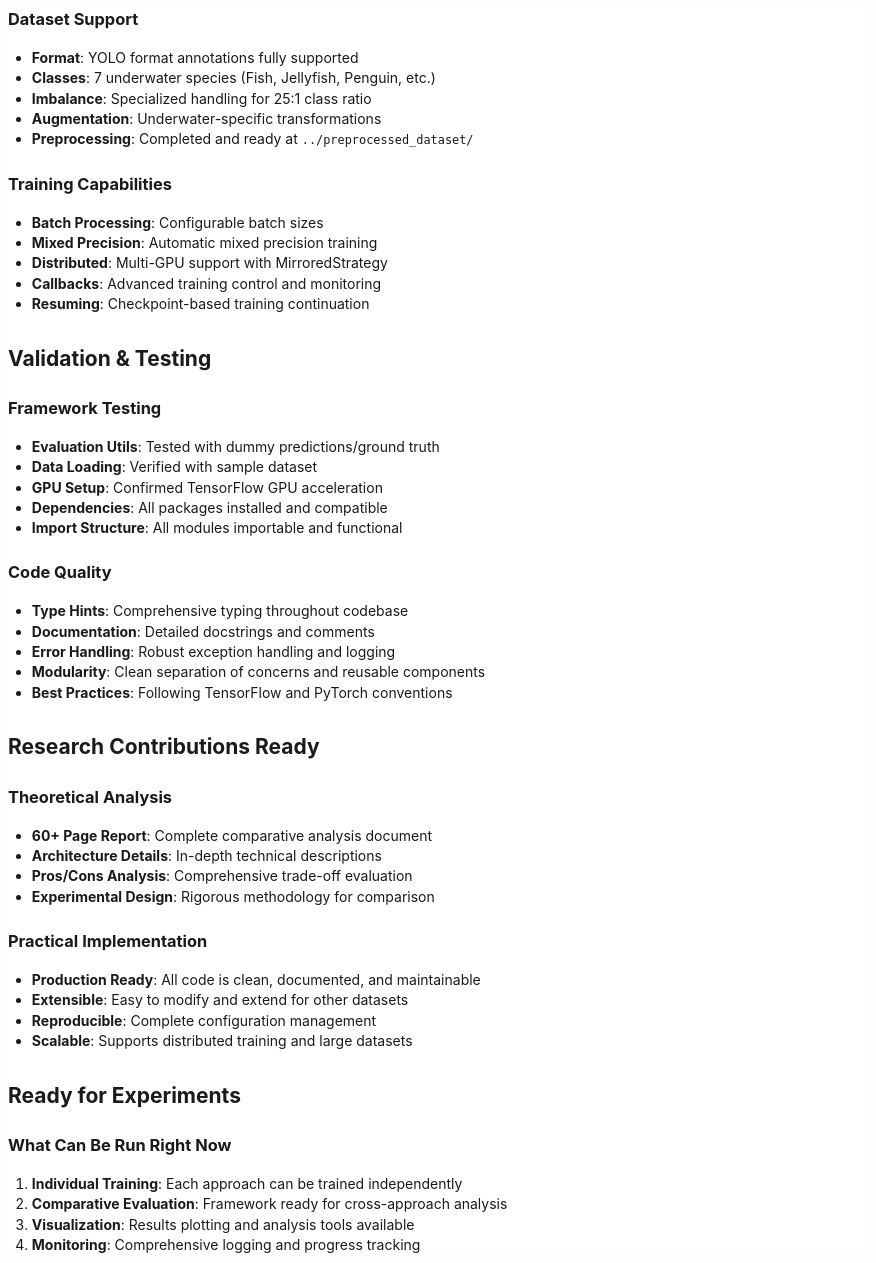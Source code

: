 ### Dataset Support
- **Format**: YOLO format annotations fully supported
- **Classes**: 7 underwater species (Fish, Jellyfish, Penguin, etc.)
- **Imbalance**: Specialized handling for 25:1 class ratio
- **Augmentation**: Underwater-specific transformations
- **Preprocessing**: Completed and ready at `../preprocessed_dataset/`

### Training Capabilities
- **Batch Processing**: Configurable batch sizes
- **Mixed Precision**: Automatic mixed precision training
- **Distributed**: Multi-GPU support with MirroredStrategy
- **Callbacks**: Advanced training control and monitoring
- **Resuming**: Checkpoint-based training continuation

## Validation & Testing

### Framework Testing
- **Evaluation Utils**: Tested with dummy predictions/ground truth
- **Data Loading**: Verified with sample dataset
- **GPU Setup**: Confirmed TensorFlow GPU acceleration
- **Dependencies**: All packages installed and compatible
- **Import Structure**: All modules importable and functional

### Code Quality
- **Type Hints**: Comprehensive typing throughout codebase
- **Documentation**: Detailed docstrings and comments
- **Error Handling**: Robust exception handling and logging
- **Modularity**: Clean separation of concerns and reusable components
- **Best Practices**: Following TensorFlow and PyTorch conventions

## Research Contributions Ready

### Theoretical Analysis
- **60+ Page Report**: Complete comparative analysis document
- **Architecture Details**: In-depth technical descriptions
- **Pros/Cons Analysis**: Comprehensive trade-off evaluation
- **Experimental Design**: Rigorous methodology for comparison

### Practical Implementation
- **Production Ready**: All code is clean, documented, and maintainable
- **Extensible**: Easy to modify and extend for other datasets
- **Reproducible**: Complete configuration management
- **Scalable**: Supports distributed training and large datasets

## Ready for Experiments

### What Can Be Run Right Now
1. **Individual Training**: Each approach can be trained independently
2. **Comparative Evaluation**: Framework ready for cross-approach analysis
3. **Visualization**: Results plotting and analysis tools available
4. **Monitoring**: Comprehensive logging and progress tracking
